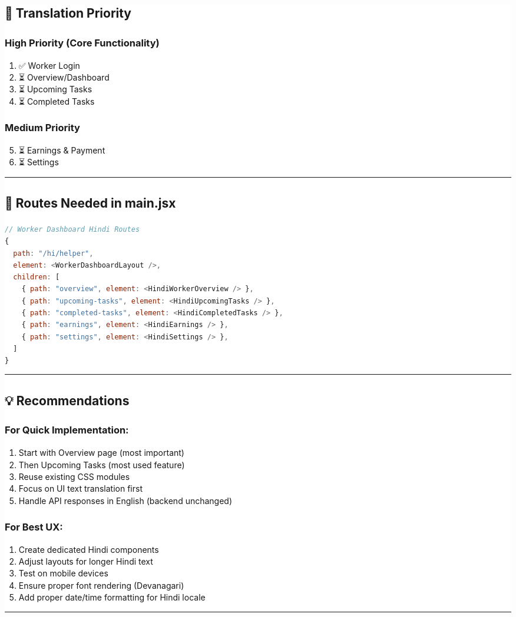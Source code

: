 
## 📝 Translation Priority

### High Priority (Core Functionality)
1. ✅ Worker Login
2. ⏳ Overview/Dashboard
3. ⏳ Upcoming Tasks
4. ⏳ Completed Tasks

### Medium Priority
5. ⏳ Earnings & Payment
6. ⏳ Settings

---

## 🔗 Routes Needed in main.jsx

```javascript
// Worker Dashboard Hindi Routes
{
  path: "/hi/helper",
  element: <WorkerDashboardLayout />,
  children: [
    { path: "overview", element: <HindiWorkerOverview /> },
    { path: "upcoming-tasks", element: <HindiUpcomingTasks /> },
    { path: "completed-tasks", element: <HindiCompletedTasks /> },
    { path: "earnings", element: <HindiEarnings /> },
    { path: "settings", element: <HindiSettings /> },
  ]
}
```

---

## 💡 Recommendations

### For Quick Implementation:
1. Start with Overview page (most important)
2. Then Upcoming Tasks (most used feature)
3. Reuse existing CSS modules
4. Focus on UI text translation first
5. Handle API responses in English (backend unchanged)

### For Best UX:
1. Create dedicated Hindi components
2. Adjust layouts for longer Hindi text
3. Test on mobile devices
4. Ensure proper font rendering (Devanagari)
5. Add proper date/time formatting for Hindi locale

---